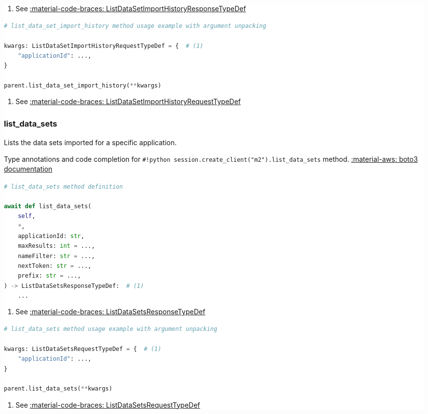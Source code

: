 1. See [:material-code-braces: ListDataSetImportHistoryResponseTypeDef](./type_defs.md#listdatasetimporthistoryresponsetypedef)


```python
# list_data_set_import_history method usage example with argument unpacking

kwargs: ListDataSetImportHistoryRequestTypeDef = {  # (1)
    "applicationId": ...,
}

parent.list_data_set_import_history(**kwargs)
```

1. See [:material-code-braces: ListDataSetImportHistoryRequestTypeDef](./type_defs.md#listdatasetimporthistoryrequesttypedef)

### list\_data\_sets

Lists the data sets imported for a specific application.

Type annotations and code completion for `#!python session.create_client("m2").list_data_sets` method.
[:material-aws: boto3 documentation](https://boto3.amazonaws.com/v1/documentation/api/latest/reference/services/m2/client/list_data_sets.html)

```python
# list_data_sets method definition

await def list_data_sets(
    self,
    *,
    applicationId: str,
    maxResults: int = ...,
    nameFilter: str = ...,
    nextToken: str = ...,
    prefix: str = ...,
) -> ListDataSetsResponseTypeDef:  # (1)
    ...
```

1. See [:material-code-braces: ListDataSetsResponseTypeDef](./type_defs.md#listdatasetsresponsetypedef)


```python
# list_data_sets method usage example with argument unpacking

kwargs: ListDataSetsRequestTypeDef = {  # (1)
    "applicationId": ...,
}

parent.list_data_sets(**kwargs)
```

1. See [:material-code-braces: ListDataSetsRequestTypeDef](./type_defs.md#listdatasetsrequesttypedef)

